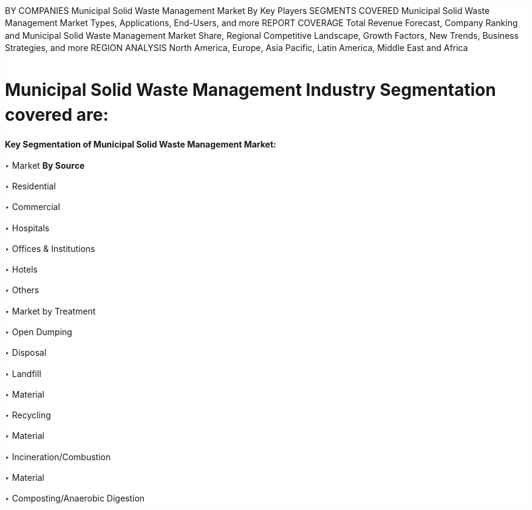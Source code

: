 <tr>
<td>BY COMPANIES</td>
<td>Municipal Solid Waste Management Market By Key Players</td>
</tr>
<tr>
<td>SEGMENTS COVERED</td>
<td>Municipal Solid Waste Management Market Types, Applications, End-Users, and more</td>
</tr>
<tr>
<td>REPORT COVERAGE</td>
<td>Total Revenue Forecast, Company Ranking and Municipal Solid Waste Management Market Share, Regional Competitive Landscape, Growth Factors, New Trends, Business Strategies, and more</td>
</tr>
<tr>
<td>REGION ANALYSIS</td>
<td>North America, Europe, Asia Pacific, Latin America, Middle East and Africa</td>
</tr>
</table>

# <strong>Municipal Solid Waste Management Industry Segmentation covered are:</strong>

<strong>Key Segmentation of Municipal Solid Waste Management Market:</strong> 

‣ Market <Strong>By Source</Strong>

‣ Residential

‣ Commercial

‣  Hospitals

‣  Offices & Institutions

‣  Hotels

‣  Others

‣ Market by Treatment

‣ Open Dumping

‣ Disposal

‣  Landfill

‣   Material

‣  Recycling

‣   Material

‣  Incineration/Combustion

‣   Material

‣  Composting/Anaerobic Digestion
